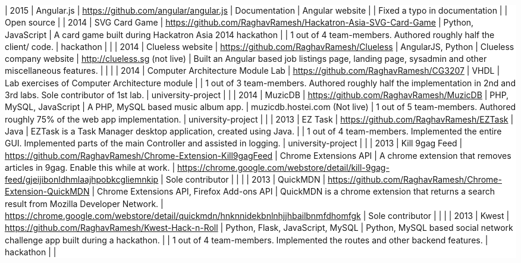 | 2015 | Angular.js                       | https://github.com/angular/angular.js                         | Documentation                              | Angular website                                                                                                                                             |                                                                                           | Fixed a typo in documentation                                                                                                                                |                                        | Open source  |
| 2014 | SVG Card Game                    | https://github.com/RaghavRamesh/Hackatron-Asia-SVG-Card-Game  | Python, JavaScript                         | A card game built during Hackatron Asia 2014 hackathon                                                                                                      |                                                                                           | 1 out of 4 team-members. Authored roughly half the client/ code.                                                                                             | hackathon                              |              |
| 2014 | Clueless website                 | https://github.com/RaghavRamesh/Clueless                      | AngularJS, Python                          | Clueless company website                                                                                                                                    | http://clueless.sg (not live)                                                             | Built an Angular based job listings page, landing page, sysadmin and other miscellaneous features.                                                           |                                        |              |
| 2014 | Computer Architecture Module Lab | https://github.com/RaghavRamesh/CG3207                        | VHDL                                       | Lab exercises of Computer Architecture module                                                                                                               |                                                                                           | 1 out of 3 team-members. Authored roughly half the implementation in 2nd and 3rd labs. Sole contributor of 1st lab.                                          | university-project                     |              |
| 2014 | MuzicDB                          | https://github.com/RaghavRamesh/MuzicDB                       | PHP, MySQL, JavaScript                     | A PHP, MySQL based music album app.                                                                                                                         | muzicdb.hostei.com (Not live)                                                             | 1 out of 5 team-members. Authored roughly 75% of the web app implementation.                                                                                 | university-project                     |              |
| 2013 | EZ Task                          | https://github.com/RaghavRamesh/EZTask                        | Java                                       | EZTask is a Task Manager desktop application, created using Java.                                                                                           |                                                                                           | 1 out of 4 team-members. Implemented the entire GUI. Implemented parts of the main Controller and assisted in logging.                                       | university-project                     |              |
| 2013 | Kill 9gag Feed                   | https://github.com/RaghavRamesh/Chrome-Extension-Kill9gagFeed | Chrome Extensions API                      | A chrome extension that removes articles in 9gag. Enable this while at work.                                                                                | https://chrome.google.com/webstore/detail/kill-9gag-feed/gjeijibonldhmlaajhpobkcgliemnkip | Sole contributor                                                                                                                                             |                                        |              |
| 2013 | QuickMDN                         | https://github.com/RaghavRamesh/Chrome-Extension-QuickMDN     | Chrome Extensions API, Firefox Add-ons API | QuickMDN is a chrome extension that returns a search result from Mozilla Developer Network.                                                                 | https://chrome.google.com/webstore/detail/quickmdn/hnknnidekbnlnhjjhbailbnmfdhomfgk       | Sole contributor                                                                                                                                             |                                        |              |
| 2013 | Kwest                            | https://github.com/RaghavRamesh/Kwest-Hack-n-Roll             | Python, Flask, JavaScript, MySQL           | Python, MySQL based social network challenge app built during a hackathon.                                                                                  |                                                                                           | 1 out of 4 team-members. Implemented the routes and other backend features.                                                                                  | hackathon                              |              |